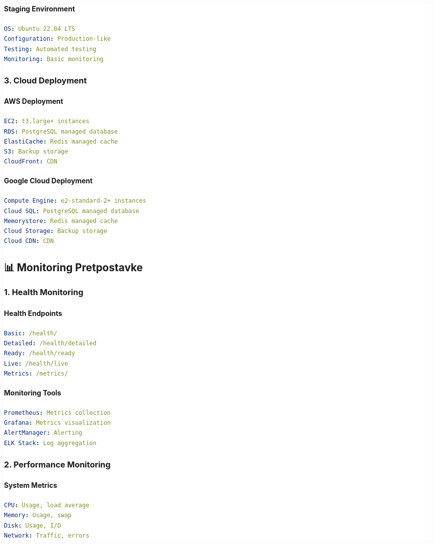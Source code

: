 #### Staging Environment
```yaml
OS: Ubuntu 22.04 LTS
Configuration: Production-like
Testing: Automated testing
Monitoring: Basic monitoring
```

### 3. Cloud Deployment

#### AWS Deployment
```yaml
EC2: t3.large+ instances
RDS: PostgreSQL managed database
ElastiCache: Redis managed cache
S3: Backup storage
CloudFront: CDN
```

#### Google Cloud Deployment
```yaml
Compute Engine: e2-standard-2+ instances
Cloud SQL: PostgreSQL managed database
Memorystore: Redis managed cache
Cloud Storage: Backup storage
Cloud CDN: CDN
```

## 📊 Monitoring Pretpostavke

### 1. Health Monitoring

#### Health Endpoints
```yaml
Basic: /health/
Detailed: /health/detailed
Ready: /health/ready
Live: /health/live
Metrics: /metrics/
```

#### Monitoring Tools
```yaml
Prometheus: Metrics collection
Grafana: Metrics visualization
AlertManager: Alerting
ELK Stack: Log aggregation
```

### 2. Performance Monitoring

#### System Metrics
```yaml
CPU: Usage, load average
Memory: Usage, swap
Disk: Usage, I/O
Network: Traffic, errors
```

